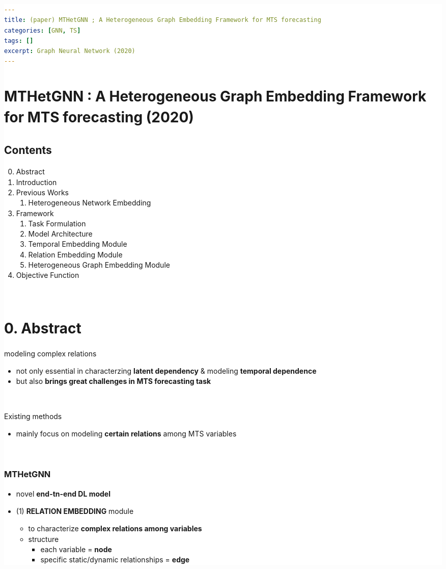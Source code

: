 ```yaml
---
title: (paper) MTHetGNN ; A Heterogeneous Graph Embedding Framework for MTS forecasting
categories: [GNN, TS]
tags: []
excerpt: Graph Neural Network (2020)
---
```


<script src="https://cdn.mathjax.org/mathjax/latest/MathJax.js?config=TeX-AMS-MML_HTMLorMML" type="text/javascript"></script>

# MTHetGNN : A Heterogeneous Graph Embedding Framework for MTS forecasting (2020)

## Contents

0. Abstract
1. Introduction
2. Previous Works
   1. Heterogeneous Network Embedding
3. Framework
   1. Task Formulation
   2. Model Architecture
   3. Temporal Embedding Module
   4. Relation Embedding Module
   5. Heterogeneous Graph Embedding Module
4. Objective Function

<br>

# 0. Abstract

modeling complex relations

- not only essential in characterzing **latent dependency** & modeling **temporal dependence**
- but also **brings great challenges in MTS forecasting task**

<br>

Existing methods

- mainly focus on modeling **certain relations** among MTS variables

<br>

### MTHetGNN

- novel **end-tn-end DL model**

- (1) **RELATION EMBEDDING** module

  - to characterize **complex relations among variables**
  - structure
    - each variable = **node**
    - specific static/dynamic relationships = **edge**
